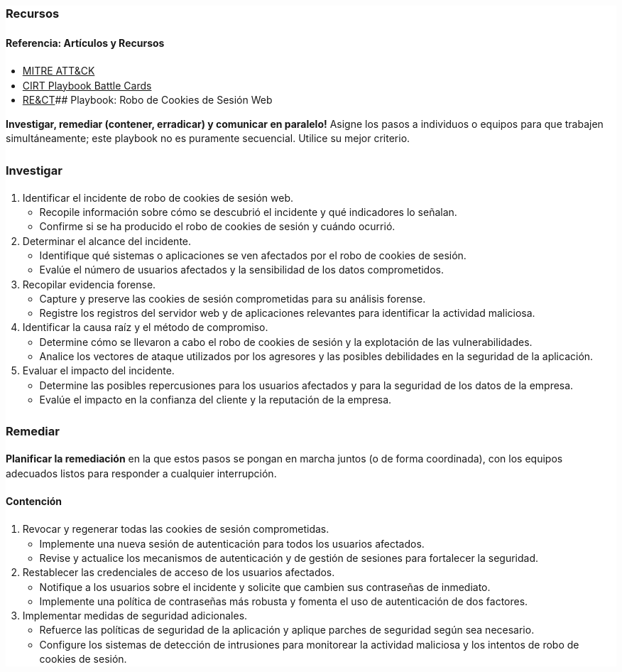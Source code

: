 ### Recursos

#### Referencia: Artículos y Recursos

- [MITRE ATT&CK](https://attack.mitre.org/techniques/T1091/)
- [CIRT Playbook Battle Cards](https://github.com/guardsight/gsvsoc_cirt-playbook-battle-cards/blob/master/Markdown/GSPBC-1066%20-%20Initial%20Access%20-%20Replication%20Through%20Removable%20Media.md)
- [RE&CT](https://atc-project.github.io/atc-react/)## Playbook: Robo de Cookies de Sesión Web

**Investigar, remediar (contener, erradicar) y comunicar en paralelo!**
Asigne los pasos a individuos o equipos para que trabajen simultáneamente; este playbook no es puramente secuencial. Utilice su mejor criterio.

### Investigar

1. Identificar el incidente de robo de cookies de sesión web.
    * Recopile información sobre cómo se descubrió el incidente y qué indicadores lo señalan.
    * Confirme si se ha producido el robo de cookies de sesión y cuándo ocurrió.
2. Determinar el alcance del incidente.
    * Identifique qué sistemas o aplicaciones se ven afectados por el robo de cookies de sesión.
    * Evalúe el número de usuarios afectados y la sensibilidad de los datos comprometidos.
3. Recopilar evidencia forense.
    * Capture y preserve las cookies de sesión comprometidas para su análisis forense.
    * Registre los registros del servidor web y de aplicaciones relevantes para identificar la actividad maliciosa.
4. Identificar la causa raíz y el método de compromiso.
    * Determine cómo se llevaron a cabo el robo de cookies de sesión y la explotación de las vulnerabilidades.
    * Analice los vectores de ataque utilizados por los agresores y las posibles debilidades en la seguridad de la aplicación.
5. Evaluar el impacto del incidente.
    * Determine las posibles repercusiones para los usuarios afectados y para la seguridad de los datos de la empresa.
    * Evalúe el impacto en la confianza del cliente y la reputación de la empresa.

### Remediar

**Planificar la remediación** en la que estos pasos se pongan en marcha juntos (o de forma coordinada), con los equipos adecuados listos para responder a cualquier interrupción.

#### Contención

1. Revocar y regenerar todas las cookies de sesión comprometidas.
    * Implemente una nueva sesión de autenticación para todos los usuarios afectados.
    * Revise y actualice los mecanismos de autenticación y de gestión de sesiones para fortalecer la seguridad.
2. Restablecer las credenciales de acceso de los usuarios afectados.
    * Notifique a los usuarios sobre el incidente y solicite que cambien sus contraseñas de inmediato.
    * Implemente una política de contraseñas más robusta y fomenta el uso de autenticación de dos factores.
3. Implementar medidas de seguridad adicionales.
    * Refuerce las políticas de seguridad de la aplicación y aplique parches de seguridad según sea necesario.
    * Configure los sistemas de detección de intrusiones para monitorear la actividad maliciosa y los intentos de robo de cookies de sesión.
